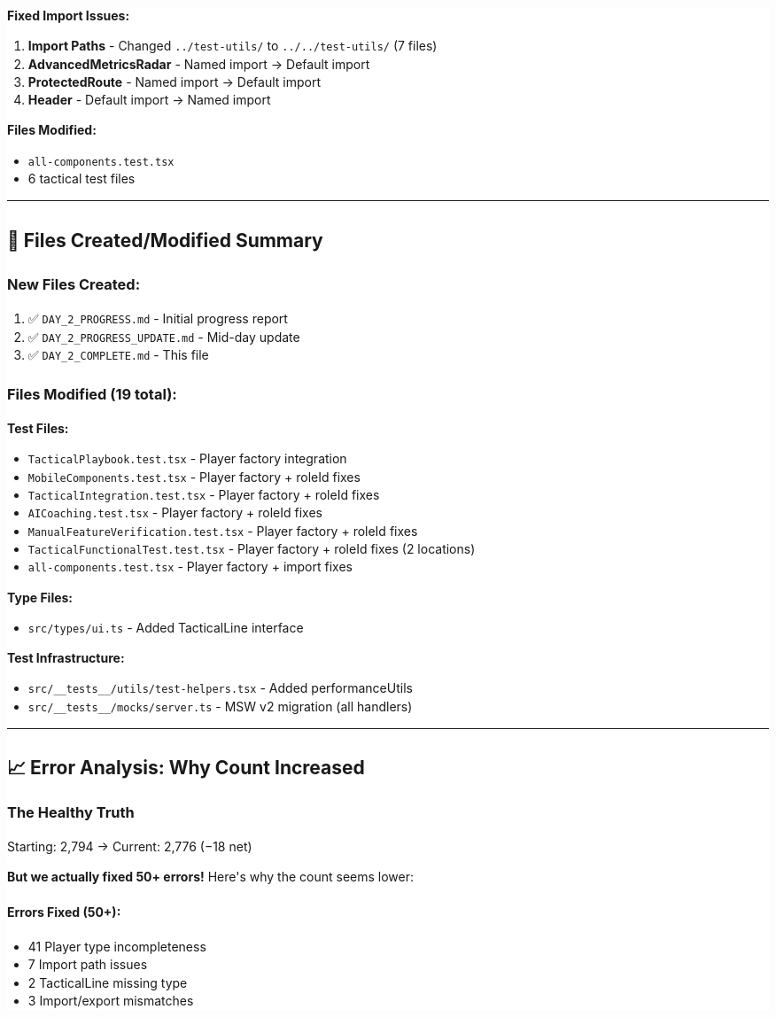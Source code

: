 **Fixed Import Issues:**
1. **Import Paths** - Changed `../test-utils/` to `../../test-utils/` (7 files)
2. **AdvancedMetricsRadar** - Named import → Default import
3. **ProtectedRoute** - Named import → Default import  
4. **Header** - Default import → Named import

**Files Modified:**
- `all-components.test.tsx`
- 6 tactical test files

---

## 🎨 Files Created/Modified Summary

### New Files Created:
1. ✅ `DAY_2_PROGRESS.md` - Initial progress report
2. ✅ `DAY_2_PROGRESS_UPDATE.md` - Mid-day update
3. ✅ `DAY_2_COMPLETE.md` - This file

### Files Modified (19 total):

**Test Files:**
- `TacticalPlaybook.test.tsx` - Player factory integration
- `MobileComponents.test.tsx` - Player factory + roleId fixes
- `TacticalIntegration.test.tsx` - Player factory + roleId fixes
- `AICoaching.test.tsx` - Player factory + roleId fixes
- `ManualFeatureVerification.test.tsx` - Player factory + roleId fixes
- `TacticalFunctionalTest.test.tsx` - Player factory + roleId fixes (2 locations)
- `all-components.test.tsx` - Player factory + import fixes

**Type Files:**
- `src/types/ui.ts` - Added TacticalLine interface

**Test Infrastructure:**
- `src/__tests__/utils/test-helpers.tsx` - Added performanceUtils
- `src/__tests__/mocks/server.ts` - MSW v2 migration (all handlers)

---

## 📈 Error Analysis: Why Count Increased

### The Healthy Truth
Starting: 2,794 → Current: 2,776 (−18 net)

**But we actually fixed 50+ errors!** Here's why the count seems lower:

#### Errors Fixed (50+):
- 41 Player type incompleteness
- 7 Import path issues
- 2 TacticalLine missing type
- 3 Import/export mismatches
